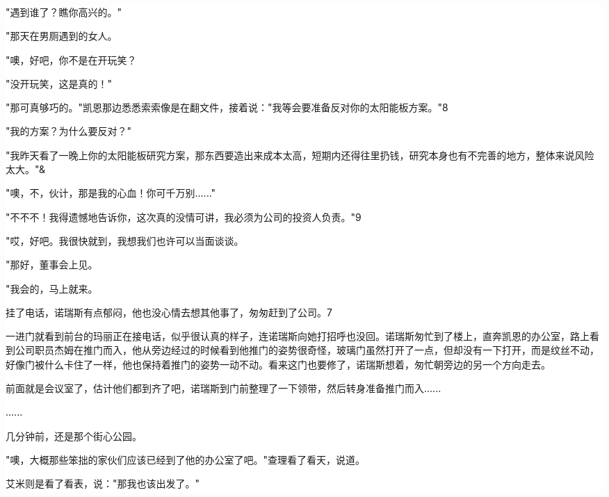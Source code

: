 "遇到谁了？瞧你高兴的。"



"那天在男厕遇到的女人。



"噢，好吧，你不是在开玩笑？



"没开玩笑，这是真的！"



"那可真够巧的。"凯恩那边悉悉索索像是在翻文件，接着说："我等会要准备反对你的太阳能板方案。"8



"我的方案？为什么要反对？"



"我昨天看了一晚上你的太阳能板研究方案，那东西要造出来成本太高，短期内还得往里扔钱，研究本身也有不完善的地方，整体来说风险太大。"&



"噢，不，伙计，那是我的心血！你可千万别......"



"不不不！我得遗憾地告诉你，这次真的没情可讲，我必须为公司的投资人负责。"9



"哎，好吧。我很快就到，我想我们也许可以当面谈谈。



"那好，董事会上见。



"我会的，马上就来。



挂了电话，诺瑞斯有点郁闷，他也没心情去想其他事了，匆匆赶到了公司。7



一进门就看到前台的玛丽正在接电话，似乎很认真的样子，连诺瑞斯向她打招呼也没回。诺瑞斯匆忙到了楼上，直奔凯恩的办公室，路上看到公司职员杰姆在推门而入，他从旁边经过的时候看到他推门的姿势很奇怪，玻璃门虽然打开了一点，但却没有一下打开，而是纹丝不动，好像门被什么卡住了一样，他也保持着推门的姿势一动不动。看来这门也要修了，诺瑞斯想着，匆忙朝旁边的另一个方向走去。



前面就是会议室了，估计他们都到齐了吧，诺瑞斯到门前整理了一下领带，然后转身准备推门而入......



......



几分钟前，还是那个街心公园。



"噢，大概那些笨拙的家伙们应该已经到了他的办公室了吧。"查理看了看天，说道。



艾米则是看了看表，说："那我也该出发了。"

